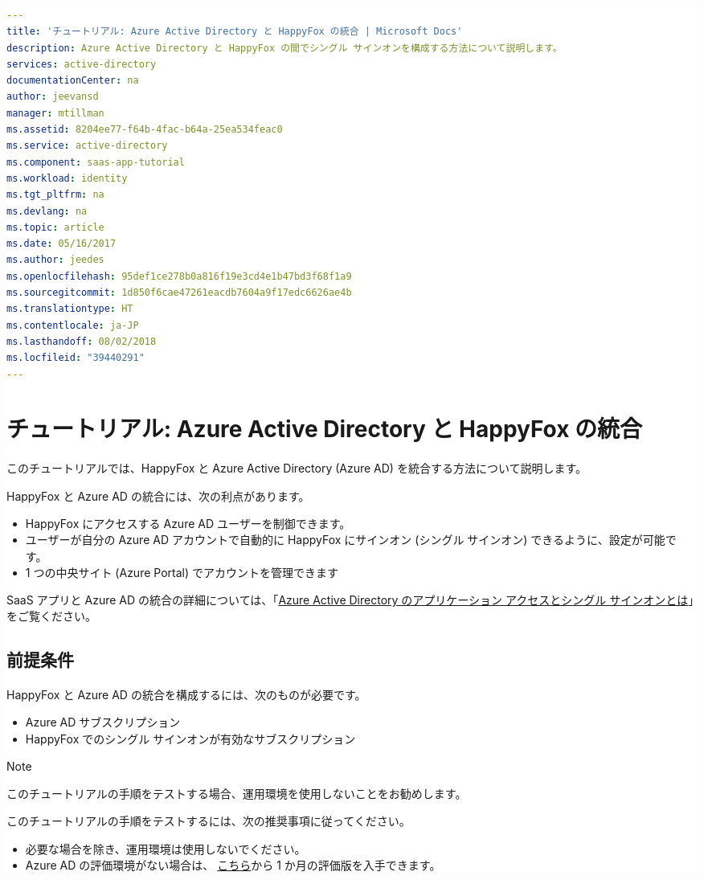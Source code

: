```yaml
---
title: 'チュートリアル: Azure Active Directory と HappyFox の統合 | Microsoft Docs'
description: Azure Active Directory と HappyFox の間でシングル サインオンを構成する方法について説明します。
services: active-directory
documentationCenter: na
author: jeevansd
manager: mtillman
ms.assetid: 8204ee77-f64b-4fac-b64a-25ea534feac0
ms.service: active-directory
ms.component: saas-app-tutorial
ms.workload: identity
ms.tgt_pltfrm: na
ms.devlang: na
ms.topic: article
ms.date: 05/16/2017
ms.author: jeedes
ms.openlocfilehash: 95def1ce278b0a816f19e3cd4e1b47bd3f68f1a9
ms.sourcegitcommit: 1d850f6cae47261eacdb7604a9f17edc6626ae4b
ms.translationtype: HT
ms.contentlocale: ja-JP
ms.lasthandoff: 08/02/2018
ms.locfileid: "39440291"
---
```

# <a name="tutorial-azure-active-directory-integration-with-happyfox"></a>チュートリアル: Azure Active Directory と HappyFox の統合

このチュートリアルでは、HappyFox と Azure Active Directory (Azure AD) を統合する方法について説明します。

HappyFox と Azure AD の統合には、次の利点があります。

- HappyFox にアクセスする Azure AD ユーザーを制御できます。
- ユーザーが自分の Azure AD アカウントで自動的に HappyFox にサインオン (シングル サインオン) できるように、設定が可能です。
- 1 つの中央サイト (Azure Portal) でアカウントを管理できます

SaaS アプリと Azure AD の統合の詳細については、「[Azure Active Directory のアプリケーション アクセスとシングル サインオンとは](../manage-apps/what-is-single-sign-on.md)」をご覧ください。

## <a name="prerequisites"></a>前提条件

HappyFox と Azure AD の統合を構成するには、次のものが必要です。

- Azure AD サブスクリプション
- HappyFox でのシングル サインオンが有効なサブスクリプション

> [!NOTE]
> このチュートリアルの手順をテストする場合、運用環境を使用しないことをお勧めします。

このチュートリアルの手順をテストするには、次の推奨事項に従ってください。

- 必要な場合を除き、運用環境は使用しないでください。
- Azure AD の評価環境がない場合は、 [こちら](https://azure.microsoft.com/pricing/free-trial/)から 1 か月の評価版を入手できます。


[1]: ./media/happyfox-tutorial/tutorial_general_01.png
[2]: ./media/happyfox-tutorial/tutorial_general_02.png
[3]: ./media/happyfox-tutorial/tutorial_general_03.png
[4]: ./media/happyfox-tutorial/tutorial_general_04.png
[100]: ./media/happyfox-tutorial/tutorial_general_100.png
[200]: ./media/happyfox-tutorial/tutorial_general_200.png
[201]: ./media/happyfox-tutorial/tutorial_general_201.png
[202]: ./media/happyfox-tutorial/tutorial_general_202.png
[203]: ./media/happyfox-tutorial/tutorial_general_203.png